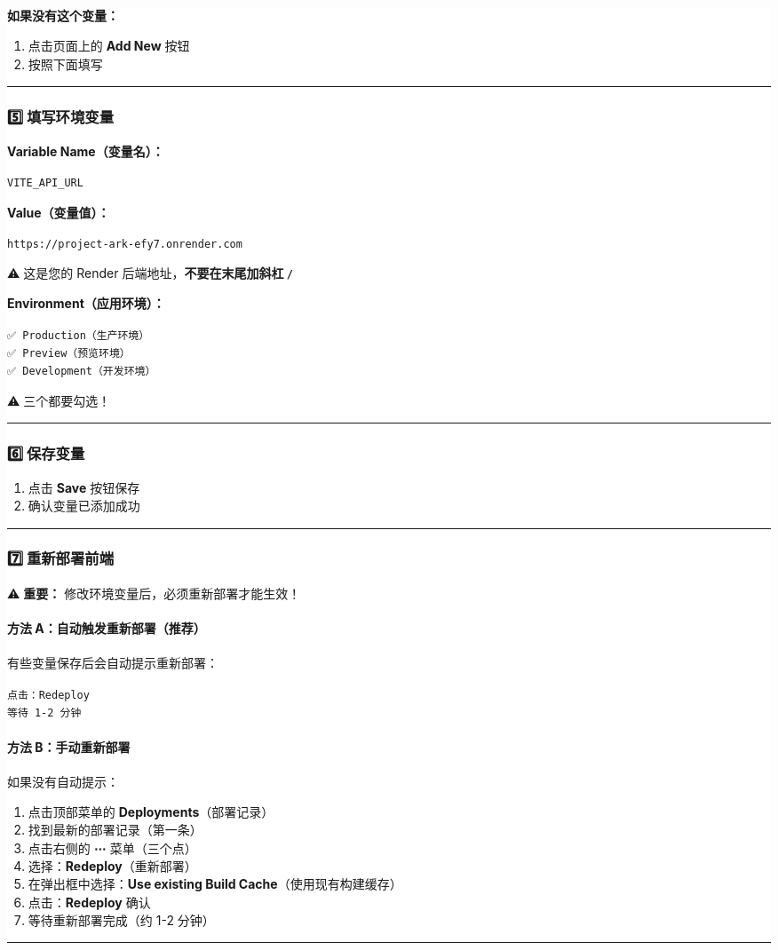 **如果没有这个变量：**
1. 点击页面上的 **Add New** 按钮
2. 按照下面填写

---

### 5️⃣ 填写环境变量

**Variable Name（变量名）：**
```
VITE_API_URL
```

**Value（变量值）：**
```
https://project-ark-efy7.onrender.com
```
⚠️ 这是您的 Render 后端地址，**不要在末尾加斜杠 `/`**

**Environment（应用环境）：**
```
✅ Production（生产环境）
✅ Preview（预览环境）
✅ Development（开发环境）
```
⚠️ 三个都要勾选！

---

### 6️⃣ 保存变量

1. 点击 **Save** 按钮保存
2. 确认变量已添加成功

---

### 7️⃣ 重新部署前端

⚠️ **重要：** 修改环境变量后，必须重新部署才能生效！

#### 方法 A：自动触发重新部署（推荐）
有些变量保存后会自动提示重新部署：
```
点击：Redeploy
等待 1-2 分钟
```

#### 方法 B：手动重新部署
如果没有自动提示：

1. 点击顶部菜单的 **Deployments**（部署记录）
2. 找到最新的部署记录（第一条）
3. 点击右侧的 **⋯** 菜单（三个点）
4. 选择：**Redeploy**（重新部署）
5. 在弹出框中选择：**Use existing Build Cache**（使用现有构建缓存）
6. 点击：**Redeploy** 确认
7. 等待重新部署完成（约 1-2 分钟）

---